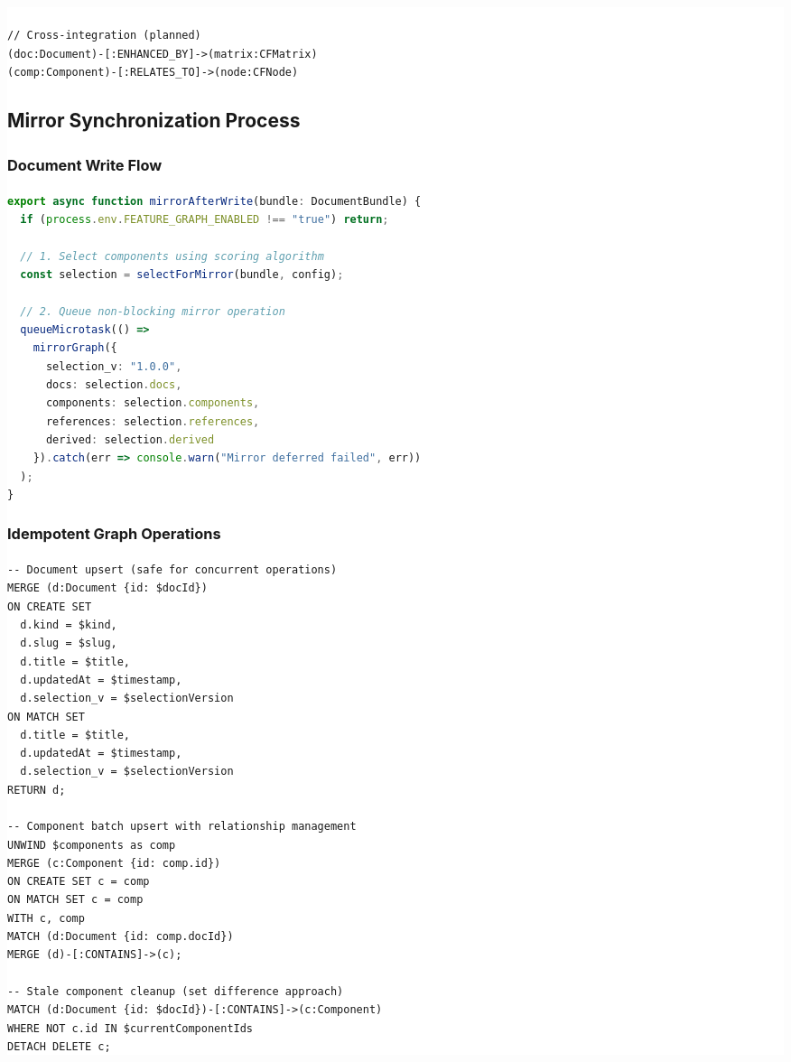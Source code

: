 ```cypher

// Cross-integration (planned)
(doc:Document)-[:ENHANCED_BY]->(matrix:CFMatrix)
(comp:Component)-[:RELATES_TO]->(node:CFNode)
```

## Mirror Synchronization Process

### Document Write Flow
```typescript
export async function mirrorAfterWrite(bundle: DocumentBundle) {
  if (process.env.FEATURE_GRAPH_ENABLED !== "true") return;
  
  // 1. Select components using scoring algorithm
  const selection = selectForMirror(bundle, config);
  
  // 2. Queue non-blocking mirror operation
  queueMicrotask(() => 
    mirrorGraph({ 
      selection_v: "1.0.0", 
      docs: selection.docs,
      components: selection.components,
      references: selection.references,
      derived: selection.derived
    }).catch(err => console.warn("Mirror deferred failed", err))
  );
}
```

### Idempotent Graph Operations
```cypher
-- Document upsert (safe for concurrent operations)
MERGE (d:Document {id: $docId})
ON CREATE SET 
  d.kind = $kind,
  d.slug = $slug, 
  d.title = $title,
  d.updatedAt = $timestamp,
  d.selection_v = $selectionVersion
ON MATCH SET
  d.title = $title,
  d.updatedAt = $timestamp,
  d.selection_v = $selectionVersion
RETURN d;

-- Component batch upsert with relationship management
UNWIND $components as comp
MERGE (c:Component {id: comp.id})
ON CREATE SET c = comp
ON MATCH SET c = comp
WITH c, comp
MATCH (d:Document {id: comp.docId})
MERGE (d)-[:CONTAINS]->(c);

-- Stale component cleanup (set difference approach)
MATCH (d:Document {id: $docId})-[:CONTAINS]->(c:Component)
WHERE NOT c.id IN $currentComponentIds
DETACH DELETE c;
```
